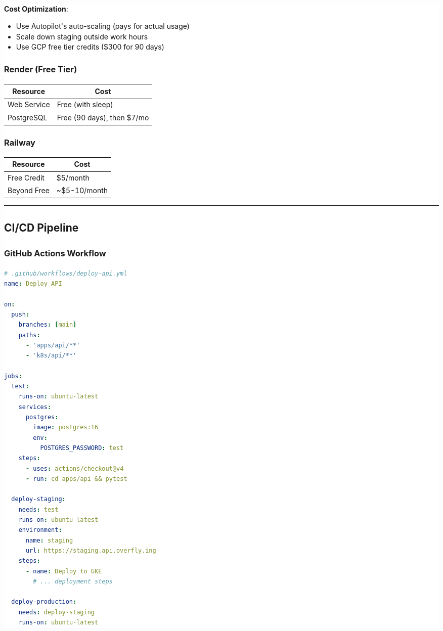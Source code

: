 **Cost Optimization**:
- Use Autopilot's auto-scaling (pays for actual usage)
- Scale down staging outside work hours
- Use GCP free tier credits ($300 for 90 days)

### Render (Free Tier)

| Resource | Cost |
|----------|------|
| Web Service | Free (with sleep) |
| PostgreSQL | Free (90 days), then $7/mo |

### Railway

| Resource | Cost |
|----------|------|
| Free Credit | $5/month |
| Beyond Free | ~$5-10/month |

---

## CI/CD Pipeline

### GitHub Actions Workflow

```yaml
# .github/workflows/deploy-api.yml
name: Deploy API

on:
  push:
    branches: [main]
    paths:
      - 'apps/api/**'
      - 'k8s/api/**'

jobs:
  test:
    runs-on: ubuntu-latest
    services:
      postgres:
        image: postgres:16
        env:
          POSTGRES_PASSWORD: test
    steps:
      - uses: actions/checkout@v4
      - run: cd apps/api && pytest

  deploy-staging:
    needs: test
    runs-on: ubuntu-latest
    environment:
      name: staging
      url: https://staging.api.overfly.ing
    steps:
      - name: Deploy to GKE
        # ... deployment steps

  deploy-production:
    needs: deploy-staging
    runs-on: ubuntu-latest
```